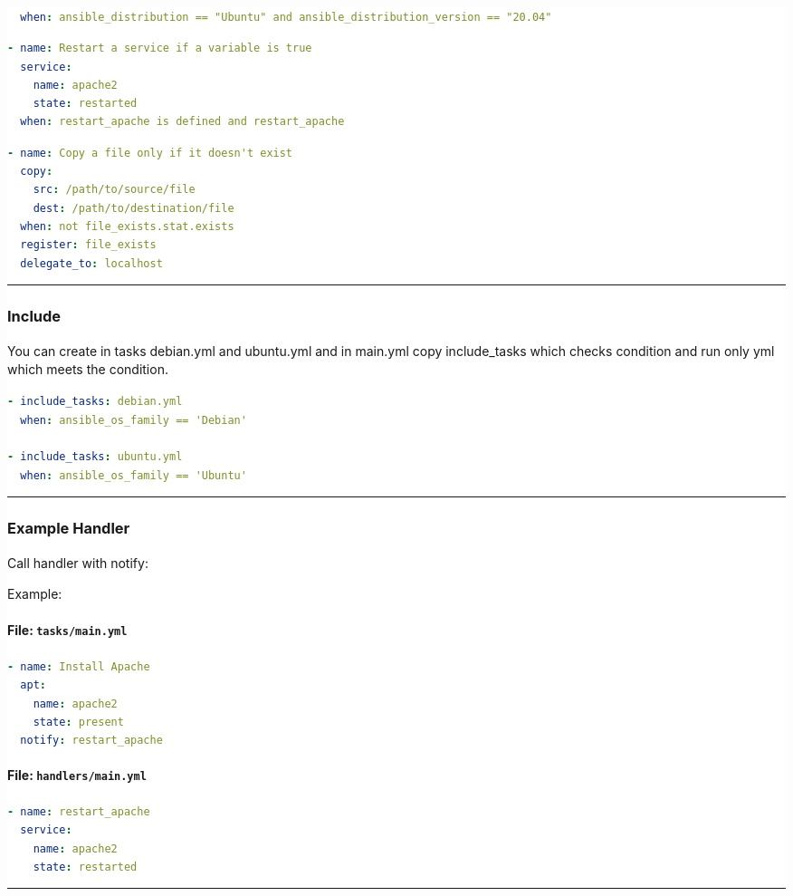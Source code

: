 ```yaml
  when: ansible_distribution == "Ubuntu" and ansible_distribution_version == "20.04"
```
```yaml
- name: Restart a service if a variable is true
  service:
    name: apache2
    state: restarted
  when: restart_apache is defined and restart_apache
```
```yaml
- name: Copy a file only if it doesn't exist
  copy:
    src: /path/to/source/file
    dest: /path/to/destination/file
  when: not file_exists.stat.exists
  register: file_exists
  delegate_to: localhost
```

---

### Include

You can create in tasks debian.yml and ubuntu.yml and in main.yml copy include_tasks which checks condition and run only yml which meets the condition.

```yaml
- include_tasks: debian.yml
  when: ansible_os_family == 'Debian'

- include_tasks: ubuntu.yml
  when: ansible_os_family == 'Ubuntu'
```

---

### Example Handler

Call handler with notify:

Example:
#### File: `tasks/main.yml`
```yaml
- name: Install Apache
  apt:
    name: apache2
    state: present
  notify: restart_apache
```
#### File: `handlers/main.yml`
```yaml
- name: restart_apache
  service:
    name: apache2
    state: restarted
```

---